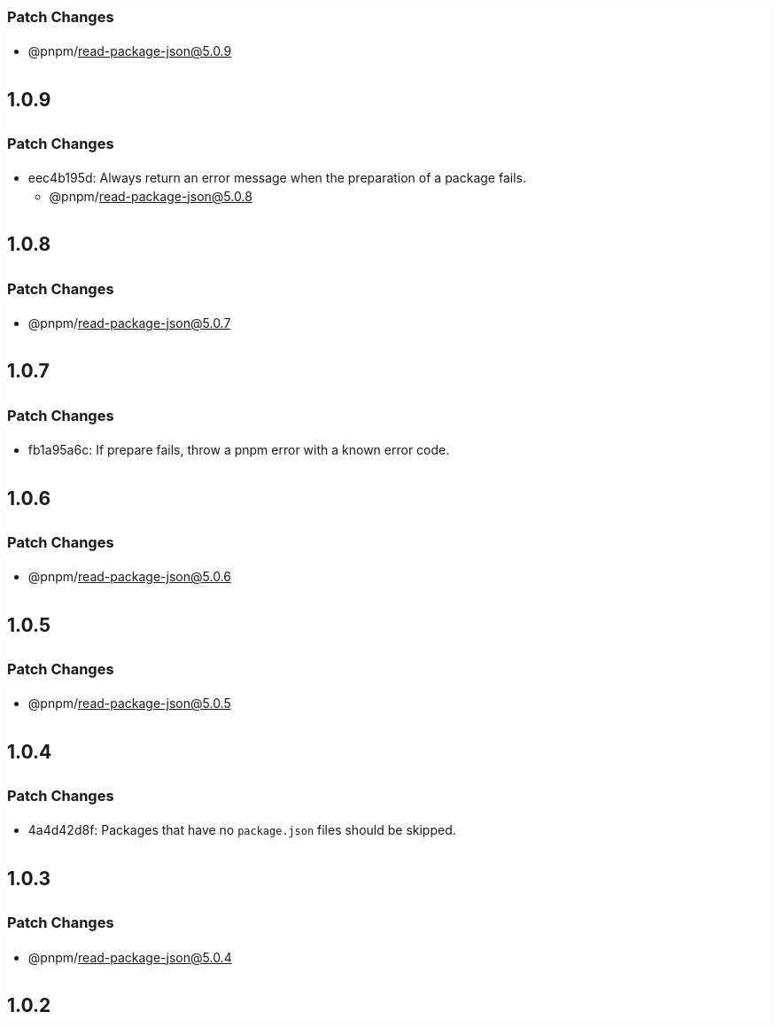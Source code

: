 ### Patch Changes

- @pnpm/read-package-json@5.0.9

## 1.0.9

### Patch Changes

- eec4b195d: Always return an error message when the preparation of a package fails.
  - @pnpm/read-package-json@5.0.8

## 1.0.8

### Patch Changes

- @pnpm/read-package-json@5.0.7

## 1.0.7

### Patch Changes

- fb1a95a6c: If prepare fails, throw a pnpm error with a known error code.

## 1.0.6

### Patch Changes

- @pnpm/read-package-json@5.0.6

## 1.0.5

### Patch Changes

- @pnpm/read-package-json@5.0.5

## 1.0.4

### Patch Changes

- 4a4d42d8f: Packages that have no `package.json` files should be skipped.

## 1.0.3

### Patch Changes

- @pnpm/read-package-json@5.0.4

## 1.0.2
